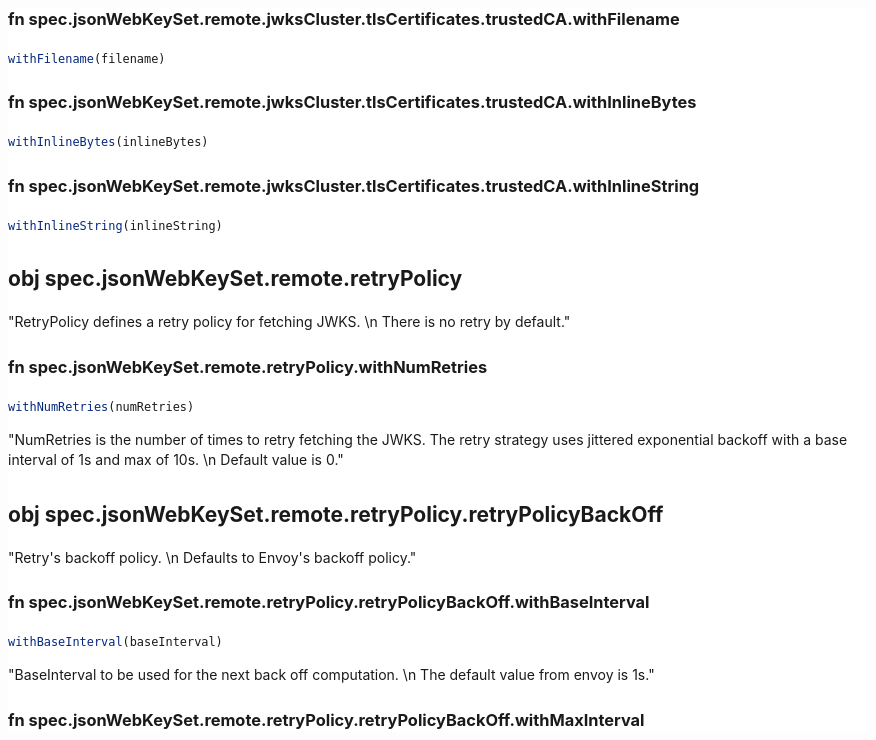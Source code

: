 

### fn spec.jsonWebKeySet.remote.jwksCluster.tlsCertificates.trustedCA.withFilename

```ts
withFilename(filename)
```



### fn spec.jsonWebKeySet.remote.jwksCluster.tlsCertificates.trustedCA.withInlineBytes

```ts
withInlineBytes(inlineBytes)
```



### fn spec.jsonWebKeySet.remote.jwksCluster.tlsCertificates.trustedCA.withInlineString

```ts
withInlineString(inlineString)
```



## obj spec.jsonWebKeySet.remote.retryPolicy

"RetryPolicy defines a retry policy for fetching JWKS. \n There is no retry by default."

### fn spec.jsonWebKeySet.remote.retryPolicy.withNumRetries

```ts
withNumRetries(numRetries)
```

"NumRetries is the number of times to retry fetching the JWKS. The retry strategy uses jittered exponential backoff with a base interval of 1s and max of 10s. \n Default value is 0."

## obj spec.jsonWebKeySet.remote.retryPolicy.retryPolicyBackOff

"Retry's backoff policy. \n Defaults to Envoy's backoff policy."

### fn spec.jsonWebKeySet.remote.retryPolicy.retryPolicyBackOff.withBaseInterval

```ts
withBaseInterval(baseInterval)
```

"BaseInterval to be used for the next back off computation. \n The default value from envoy is 1s."

### fn spec.jsonWebKeySet.remote.retryPolicy.retryPolicyBackOff.withMaxInterval
